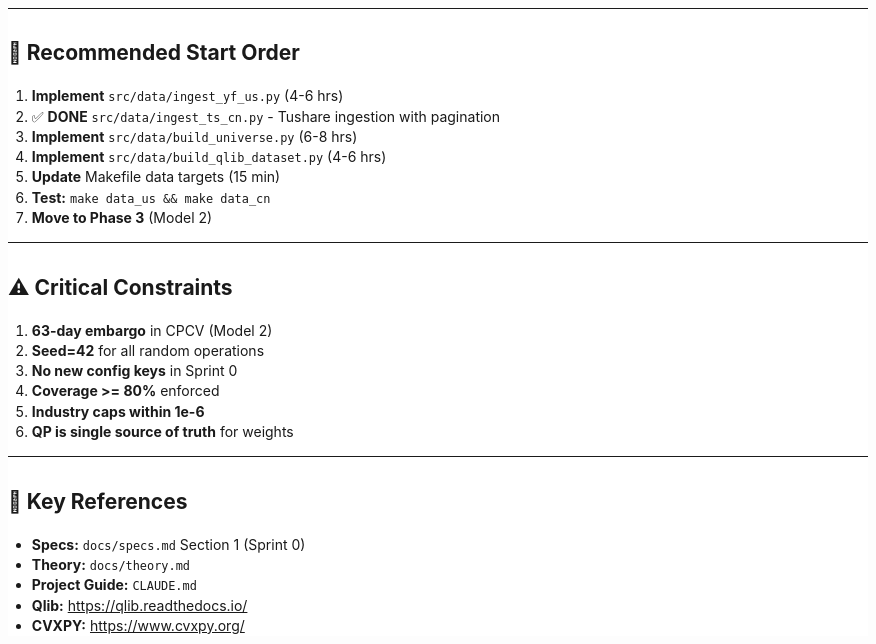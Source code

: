 
---

## 🎯 Recommended Start Order

1. **Implement** `src/data/ingest_yf_us.py` (4-6 hrs)
2. ✅ **DONE** `src/data/ingest_ts_cn.py` - Tushare ingestion with pagination
3. **Implement** `src/data/build_universe.py` (6-8 hrs)
4. **Implement** `src/data/build_qlib_dataset.py` (4-6 hrs)
5. **Update** Makefile data targets (15 min)
6. **Test:** `make data_us && make data_cn`
7. **Move to Phase 3** (Model 2)

---

## ⚠️ Critical Constraints

1. **63-day embargo** in CPCV (Model 2)
2. **Seed=42** for all random operations
3. **No new config keys** in Sprint 0
4. **Coverage >= 80%** enforced
5. **Industry caps within 1e-6**
6. **QP is single source of truth** for weights

---

## 🔗 Key References

- **Specs:** `docs/specs.md` Section 1 (Sprint 0)
- **Theory:** `docs/theory.md`
- **Project Guide:** `CLAUDE.md`
- **Qlib:** https://qlib.readthedocs.io/
- **CVXPY:** https://www.cvxpy.org/
